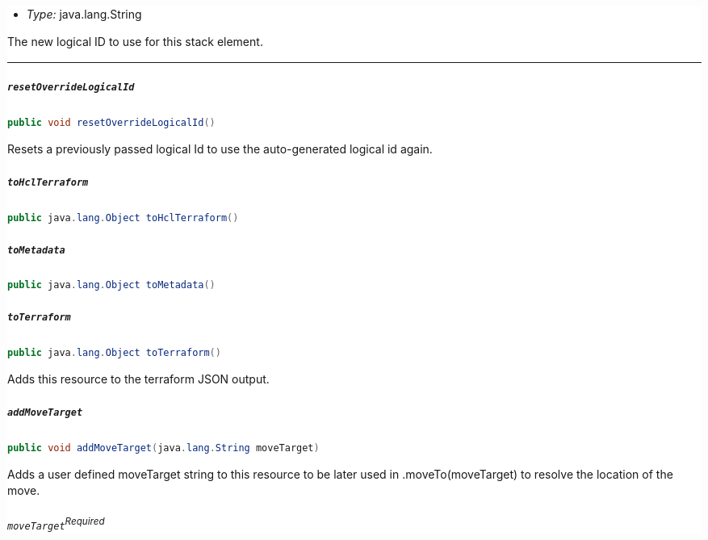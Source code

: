 - *Type:* java.lang.String

The new logical ID to use for this stack element.

---

##### `resetOverrideLogicalId` <a name="resetOverrideLogicalId" id="@cdktf/provider-newrelic.syntheticsMultilocationAlertCondition.SyntheticsMultilocationAlertCondition.resetOverrideLogicalId"></a>

```java
public void resetOverrideLogicalId()
```

Resets a previously passed logical Id to use the auto-generated logical id again.

##### `toHclTerraform` <a name="toHclTerraform" id="@cdktf/provider-newrelic.syntheticsMultilocationAlertCondition.SyntheticsMultilocationAlertCondition.toHclTerraform"></a>

```java
public java.lang.Object toHclTerraform()
```

##### `toMetadata` <a name="toMetadata" id="@cdktf/provider-newrelic.syntheticsMultilocationAlertCondition.SyntheticsMultilocationAlertCondition.toMetadata"></a>

```java
public java.lang.Object toMetadata()
```

##### `toTerraform` <a name="toTerraform" id="@cdktf/provider-newrelic.syntheticsMultilocationAlertCondition.SyntheticsMultilocationAlertCondition.toTerraform"></a>

```java
public java.lang.Object toTerraform()
```

Adds this resource to the terraform JSON output.

##### `addMoveTarget` <a name="addMoveTarget" id="@cdktf/provider-newrelic.syntheticsMultilocationAlertCondition.SyntheticsMultilocationAlertCondition.addMoveTarget"></a>

```java
public void addMoveTarget(java.lang.String moveTarget)
```

Adds a user defined moveTarget string to this resource to be later used in .moveTo(moveTarget) to resolve the location of the move.

###### `moveTarget`<sup>Required</sup> <a name="moveTarget" id="@cdktf/provider-newrelic.syntheticsMultilocationAlertCondition.SyntheticsMultilocationAlertCondition.addMoveTarget.parameter.moveTarget"></a>
